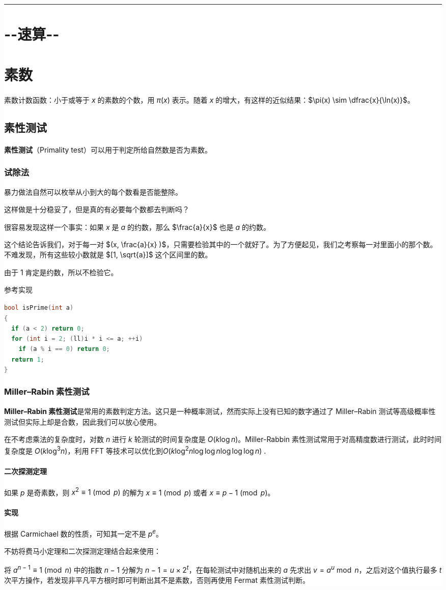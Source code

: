 
-----

# --速算--
# 素数
素数计数函数：小于或等于 $x$ 的素数的个数，用 $\pi(x)$ 表示。随着 $x$ 的增大，有这样的近似结果：$\pi(x) \sim \dfrac{x}{\ln(x)}$。

## 素性测试

**素性测试**（Primality test）可以用于判定所给自然数是否为素数。
### 试除法

暴力做法自然可以枚举从小到大的每个数看是否能整除。

这样做是十分稳妥了，但是真的有必要每个数都去判断吗？

很容易发现这样一个事实：如果 $x$ 是 $a$ 的约数，那么 $\frac{a}{x}$ 也是 $a$ 的约数。

这个结论告诉我们，对于每一对 $(x, \frac{a}{x} )$，只需要检验其中的一个就好了。为了方便起见，我们之考察每一对里面小的那个数。不难发现，所有这些较小数就是 $[1, \sqrt{a}]$ 这个区间里的数。

由于 $1$ 肯定是约数，所以不检验它。

参考实现
```cpp
bool isPrime(int a) 
{
  if (a < 2) return 0;
  for (int i = 2; (ll)i * i <= a; ++i)
	if (a % i == 0) return 0;
  return 1;
}
```

### Miller–Rabin 素性测试

**Miller–Rabin 素性测试**是常用的素数判定方法。这只是一种概率测试，然而实际上没有已知的数字通过了 Miller–Rabin 测试等高级概率性测试但实际上却是合数，因此我们可以放心使用。

在不考虑乘法的复杂度时，对数 $n$ 进行 $k$ 轮测试的时间复杂度是 $O(k \log n)$。Miller-Rabbin 素性测试常用于对高精度数进行测试，此时时间复杂度是 $O(k \log^3n)$，利用 FFT 等技术可以优化到$O(k \log^2n \log \log n \log \log \log n)$ .

#### 二次探测定理

如果 $p$ 是奇素数，则 $x^2 \equiv 1 \pmod p$ 的解为 $x \equiv 1 \pmod p$ 或者 $x \equiv p - 1 \pmod p$。

#### 实现

根据 Carmichael 数的性质，可知其一定不是 $p^e$。

不妨将费马小定理和二次探测定理结合起来使用：

将 $a^{n-1} \equiv 1 \pmod n$ 中的指数 $n−1$ 分解为 $n−1=u \times 2^t$，在每轮测试中对随机出来的 $a$ 先求出 $v = a^{u} \bmod n$，之后对这个值执行最多 $t$ 次平方操作，若发现非平凡平方根时即可判断出其不是素数，否则再使用 Fermat 素性测试判断。
